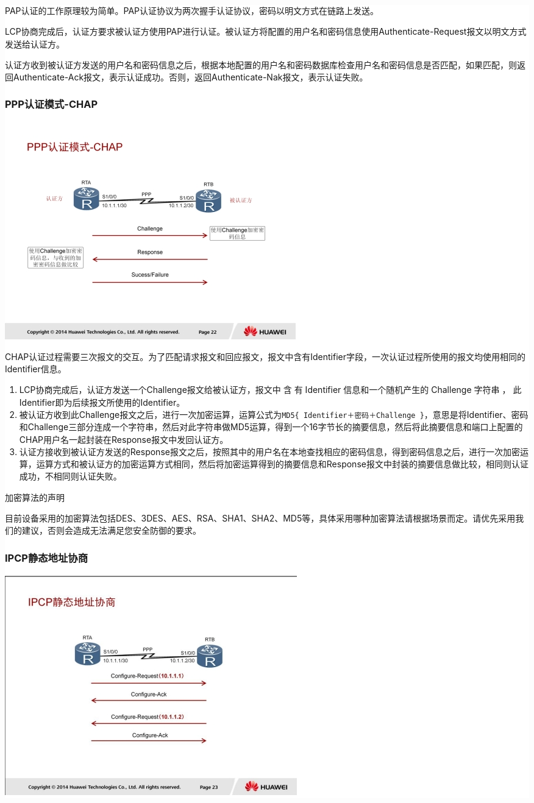 PAP认证的工作原理较为简单。PAP认证协议为两次握手认证协议，密码以明文方式在链路上发送。

LCP协商完成后，认证方要求被认证方使用PAP进行认证。被认证方将配置的用户名和密码信息使用Authenticate-Request报文以明文方式发送给认证方。

认证方收到被认证方发送的用户名和密码信息之后，根据本地配置的用户名和密码数据库检查用户名和密码信息是否匹配，如果匹配，则返回Authenticate-Ack报文，表示认证成功。否则，返回Authenticate-Nak报文，表示认证失败。

### PPP认证模式-CHAP

![1706266207465](images/1706266207465.png)

CHAP认证过程需要三次报文的交互。为了匹配请求报文和回应报文，报文中含有Identifier字段，一次认证过程所使用的报文均使用相同的Identifier信息。

1. LCP协商完成后，认证方发送一个Challenge报文给被认证方，报文中 含 有 Identifier 信息和一个随机产生的 Challenge 字符串 ， 此Identifier即为后续报文所使用的Identifier。
2. 被认证方收到此Challenge报文之后，进行一次加密运算，运算公式为`MD5{ Identifier＋密码＋Challenge }`，意思是将Identifier、密码和Challenge三部分连成一个字符串，然后对此字符串做MD5运算，得到一个16字节长的摘要信息，然后将此摘要信息和端口上配置的CHAP用户名一起封装在Response报文中发回认证方。
3. 认证方接收到被认证方发送的Response报文之后，按照其中的用户名在本地查找相应的密码信息，得到密码信息之后，进行一次加密运算，运算方式和被认证方的加密运算方式相同，然后将加密运算得到的摘要信息和Response报文中封装的摘要信息做比较，相同则认证成功，不相同则认证失败。

加密算法的声明

目前设备采用的加密算法包括DES、3DES、AES、RSA、SHA1、SHA2、MD5等，具体采用哪种加密算法请根据场景而定。请优先采用我们的建议，否则会造成无法满足您安全防御的要求。

### IPCP静态地址协商

![1706266304471](images/1706266304471.png)
